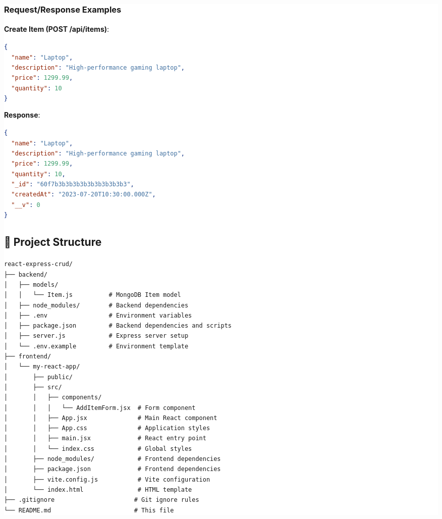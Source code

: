 ### Request/Response Examples

**Create Item (POST /api/items)**:
```json
{
  "name": "Laptop",
  "description": "High-performance gaming laptop",
  "price": 1299.99,
  "quantity": 10
}
```

**Response**:
```json
{
  "name": "Laptop",
  "description": "High-performance gaming laptop",
  "price": 1299.99,
  "quantity": 10,
  "_id": "60f7b3b3b3b3b3b3b3b3b3b3",
  "createdAt": "2023-07-20T10:30:00.000Z",
  "__v": 0
}
```

## 📁 Project Structure

```
react-express-crud/
├── backend/
│   ├── models/
│   │   └── Item.js          # MongoDB Item model
│   ├── node_modules/        # Backend dependencies
│   ├── .env                 # Environment variables
│   ├── package.json         # Backend dependencies and scripts
│   ├── server.js            # Express server setup
│   └── .env.example         # Environment template
├── frontend/
│   └── my-react-app/
│       ├── public/
│       ├── src/
│       │   ├── components/
│       │   │   └── AddItemForm.jsx  # Form component
│       │   ├── App.jsx              # Main React component
│       │   ├── App.css              # Application styles
│       │   ├── main.jsx             # React entry point
│       │   └── index.css            # Global styles
│       ├── node_modules/            # Frontend dependencies
│       ├── package.json             # Frontend dependencies
│       ├── vite.config.js           # Vite configuration
│       └── index.html               # HTML template
├── .gitignore                      # Git ignore rules
└── README.md                       # This file
```
